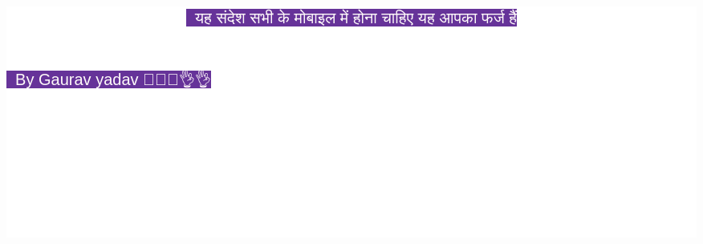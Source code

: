 <p style="text-align: center;"><span style="background-color: #663399; color: #FFFAFA; font-size: 15pt; font-family: tahoma, arial, helvetica, sans-serif;">&nbsp; यह संदेश सभी के मोबाइल में होना चाहिए यह आपका फर्ज हैं </span></p>
<br>

<span style="background-color: #663399; color: #FFFAFA; font-size: 15pt; font-family: tahoma, arial, helvetica, sans-serif;">&nbsp; By Gaurav yadav 🙏🙏🙏👌👌 </span></p>
<br>
<center>
<div class="busi"><h4><p style="text-transform: uppercase;font-size: 26px;color:#ffffff;"> <script type="text/javascript" language="Javascript">                                       
 document.write( "by - " +a);
                      </script><br><br></p></h4></center>
<center>
<script async src="//pagead2.googlesyndication.com/pagead/js/adsbygoogle.js"></script>

<ins class="adsbygoogle"
     style="display:block"
     data-ad-client="ca-pub-4696491179456446"
     data-ad-slot="1112298516"
     data-ad-format="link"
     data-full-width-responsive="true"></ins>
<script>
(adsbygoogle = window.adsbygoogle || []).push({});
</script>

</center>
</div>
        </div>
<script>
// Set the date we're counting down to
var countDownDate = new Date("October 10, 2018 00:00:00").getTime();

// Update the count down every 01 second
var x = setInterval(function() {

  // Get todays date and time
  var now = new Date().getTime();

  // Find the distance between now an the count down date
  var distance = countDownDate - now;

  // Time calculations for days, hours, minutes and seconds
  var days = Math.floor(distance / (1000 * 60 * 60 * 24));
  var hours = Math.floor((distance % (1000 * 60 * 60 * 24)) / (1000 * 60 * 60));
  var minutes = Math.floor((distance % (1000 * 60 * 60)) / (1000 * 60));
  var seconds = Math.floor((distance % (1000 * 60)) / 1000);

  // Display the result in the element with id="demo"
  document.getElementById("demo").innerHTML = days + "<i> Days,</i> " + hours + " <i>Hrs,</i> "
  + minutes + "<i> Min,</i> " + seconds + "<i> Sec</i> ";

  // If the count down is finished, write some text 
  if (distance < 0) {
    clearInterval(x);
    document.getElementById("demo").innerHTML = "🙏 Welcome 🙏";
  }
}, 1000);
</script>       
            </div>
        </div>
			